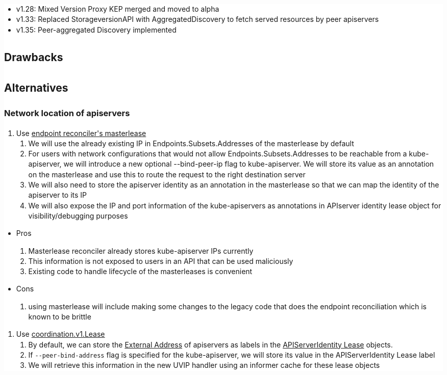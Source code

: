 - v1.28: Mixed Version Proxy KEP merged and moved to alpha
- v1.33: Replaced StorageversionAPI with AggregatedDiscovery to fetch served resources by peer apiservers
- v1.35: Peer-aggregated Discovery implemented

## Drawbacks



## Alternatives

### Network location of apiservers

1. Use [endpoint reconciler's masterlease](https://github.com/kubernetes/kubernetes/blob/release-1.27/pkg/controlplane/reconcilers/lease.go)
    1. We will use the already existing IP in Endpoints.Subsets.Addresses of the
    masterlease by default
    2. For users with network configurations that would not allow
    Endpoints.Subsets.Addresses to be reachable from a
    kube-apiserver, we will introduce a new optional --bind-peer-ip flag to
    kube-apiserver. We will store its value as an
    annotation on the masterlease and use this to route the request to the right
    destination server
    3. We will also need to store the apiserver identity as an annotation in the
    masterlease so that we can map the identity
    of the apiserver to its IP
    4. We will also expose the IP and port information of the kube-apiservers as
    annotations in APIserver identity lease
    object for visibility/debugging purposes

- Pros
  1. Masterlease reconciler already stores kube-apiserver IPs currently
  2. This information is not exposed to users in an API that can be used maliciously
  3. Existing code to handle lifecycle of the masterleases is convenient

- Cons
  1. using masterlease will include making some changes to the legacy code that
  does the endpoint reconciliation which is
  known to be brittle

1. Use [coordination.v1.Lease](https://github.com/kubernetes/kubernetes/blob/release-1.27/staging/src/k8s.io/client-go/informers/coordination/v1/lease.go)
    1. By default, we can store the [External Address](https://github.com/kubernetes/kubernetes/blob/release-1.27/staging/src/k8s.io/apiserver/pkg/server/config.go#L149)
    of apiservers as labels in the [APIServerIdentity Lease](https://github.com/kubernetes/kubernetes/blob/release-1.27/pkg/controlplane/instance.go#L559-L577)
    objects.
    2. If `--peer-bind-address` flag is specified for the kube-apiserver, we will
    store its value in the APIServerIdentity
    Lease label
    3. We will retrieve this information in the new UVIP handler using an informer
    cache for these lease objects
